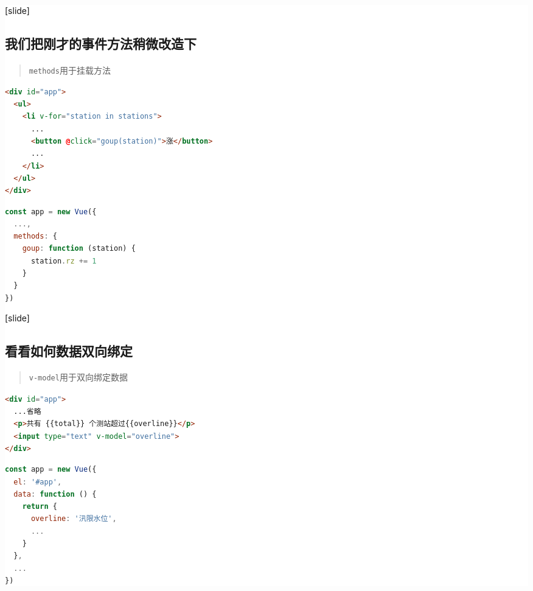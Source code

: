 [slide]

## 我们把刚才的事件方法稍微改造下

> `methods`用于挂载方法

```html
<div id="app">
  <ul>
    <li v-for="station in stations">
      ...
      <button @click="goup(station)">涨</button>
      ...
    </li>
  </ul>
</div>
```

```js
const app = new Vue({
  ...,
  methods: {
    goup: function (station) {
      station.rz += 1 
    }
  }
})
```

[slide]

## 看看如何数据双向绑定

> `v-model`用于双向绑定数据

```html
<div id="app">
  ...省略
  <p>共有 {{total}} 个测站超过{{overline}}</p>
  <input type="text" v-model="overline">
</div>
```

```js
const app = new Vue({
  el: '#app',
  data: function () {
    return {
      overline: '汛限水位',
      ...
    }
  },
  ...
})
```
